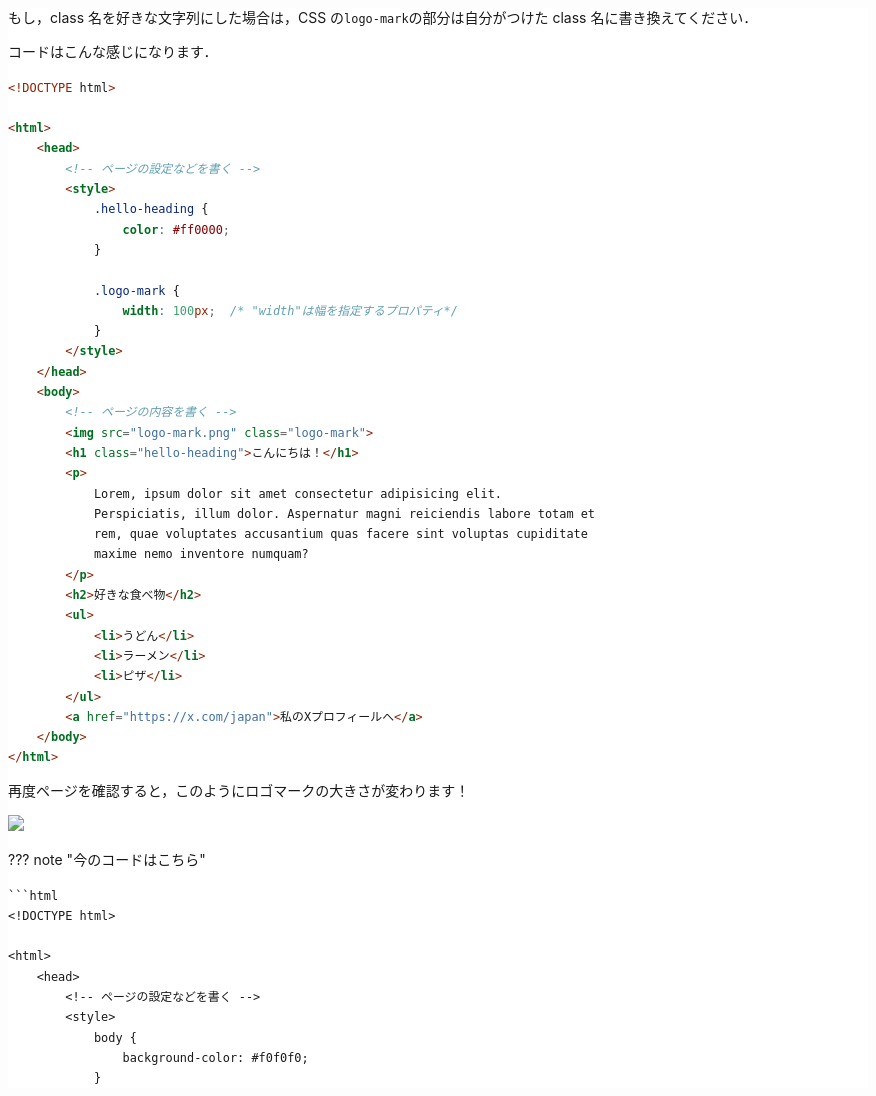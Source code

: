 もし，class 名を好きな文字列にした場合は，CSS の`logo-mark`の部分は自分がつけた class 名に書き換えてください．

コードはこんな感じになります．

```html linenums="1" hl_lines="10-12"
<!DOCTYPE html>

<html>
    <head>
		<!-- ページの設定などを書く -->
        <style>
            .hello-heading {
                color: #ff0000;
            }

            .logo-mark {
                width: 100px;  /* "width"は幅を指定するプロパティ*/
            }
        </style>
    </head>
    <body>
		<!-- ページの内容を書く -->
        <img src="logo-mark.png" class="logo-mark">
        <h1 class="hello-heading">こんにちは！</h1>
        <p>
            Lorem, ipsum dolor sit amet consectetur adipisicing elit.
            Perspiciatis, illum dolor. Aspernatur magni reiciendis labore totam et
            rem, quae voluptates accusantium quas facere sint voluptas cupiditate
            maxime nemo inventore numquam?
        </p>
        <h2>好きな食べ物</h2>
        <ul>
            <li>うどん</li>
            <li>ラーメン</li>
            <li>ピザ</li>
        </ul>
        <a href="https://x.com/japan">私のXプロフィールへ</a>
    </body>
</html>
```

再度ページを確認すると，このようにロゴマークの大きさが変わります！

<img src="../readme-images/07.webp" width="500">

??? note "今のコードはこちら"

	```html
	<!DOCTYPE html>

	<html>
		<head>
			<!-- ページの設定などを書く -->
			<style>
				body {
					background-color: #f0f0f0;
				}
